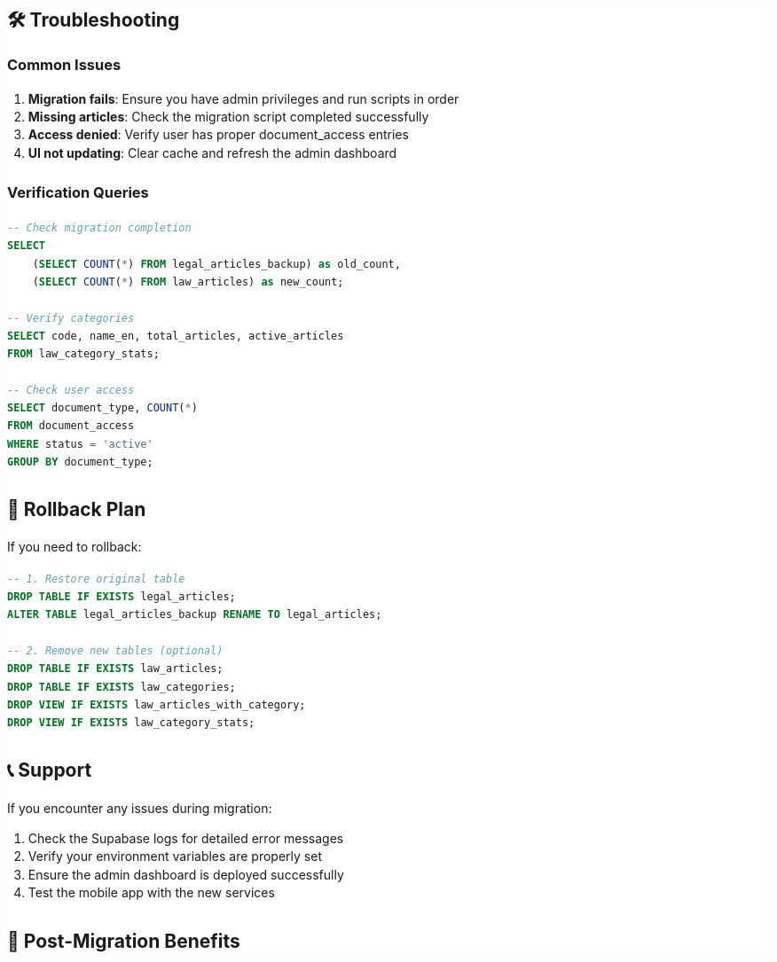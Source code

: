 ## 🛠️ Troubleshooting

### Common Issues

1. **Migration fails**: Ensure you have admin privileges and run scripts in order
2. **Missing articles**: Check the migration script completed successfully
3. **Access denied**: Verify user has proper document_access entries
4. **UI not updating**: Clear cache and refresh the admin dashboard

### Verification Queries
```sql
-- Check migration completion
SELECT 
    (SELECT COUNT(*) FROM legal_articles_backup) as old_count,
    (SELECT COUNT(*) FROM law_articles) as new_count;

-- Verify categories
SELECT code, name_en, total_articles, active_articles 
FROM law_category_stats;

-- Check user access
SELECT document_type, COUNT(*) 
FROM document_access 
WHERE status = 'active' 
GROUP BY document_type;
```

## 🔄 Rollback Plan

If you need to rollback:
```sql
-- 1. Restore original table
DROP TABLE IF EXISTS legal_articles;
ALTER TABLE legal_articles_backup RENAME TO legal_articles;

-- 2. Remove new tables (optional)
DROP TABLE IF EXISTS law_articles;
DROP TABLE IF EXISTS law_categories;
DROP VIEW IF EXISTS law_articles_with_category;
DROP VIEW IF EXISTS law_category_stats;
```

## 📞 Support

If you encounter any issues during migration:
1. Check the Supabase logs for detailed error messages
2. Verify your environment variables are properly set
3. Ensure the admin dashboard is deployed successfully
4. Test the mobile app with the new services

## 🎉 Post-Migration Benefits
